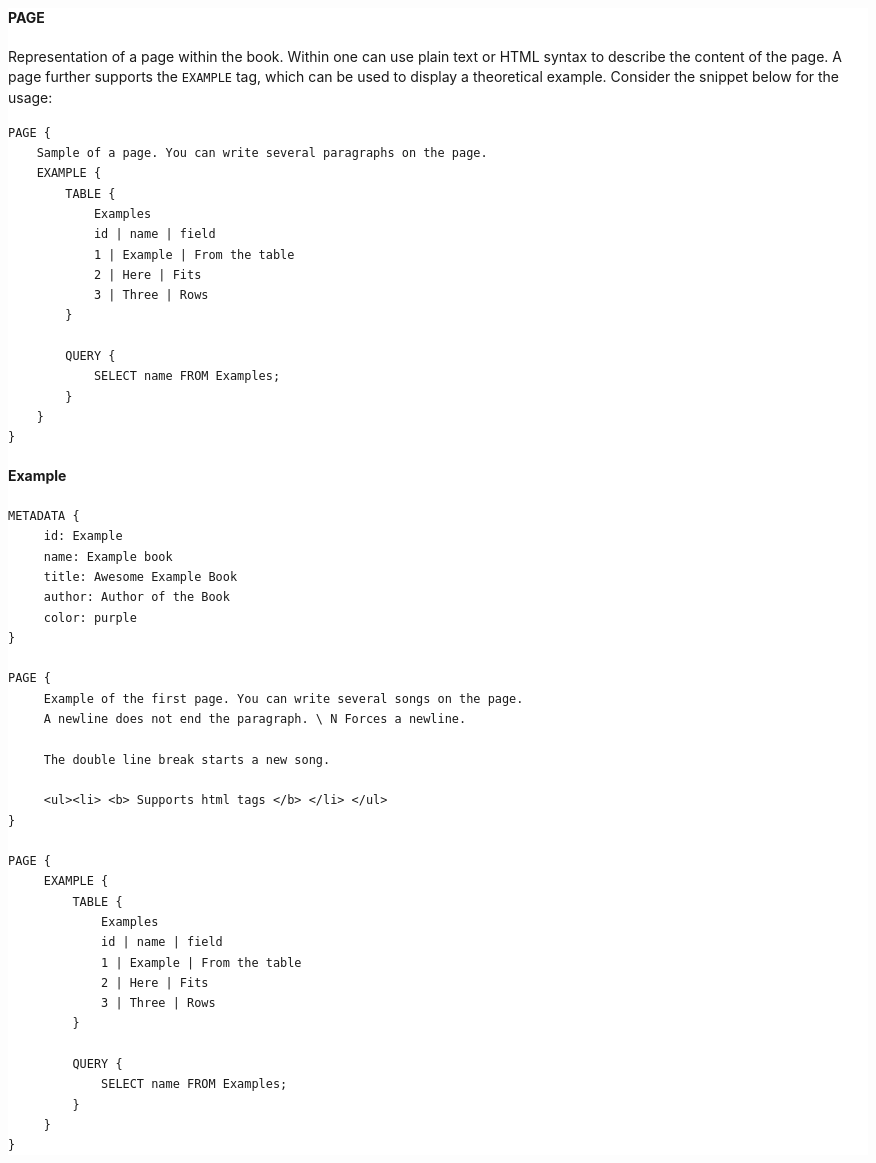 #### PAGE

Representation of a page within the book. Within one can use plain text or HTML syntax to describe the content of the
page. A page further supports the `EXAMPLE` tag, which can be used to display a theoretical example. Consider the
snippet below for the usage:

```
PAGE {
    Sample of a page. You can write several paragraphs on the page.
    EXAMPLE {
        TABLE {
            Examples
            id | name | field
            1 | Example | From the table
            2 | Here | Fits
            3 | Three | Rows
        }

        QUERY {
            SELECT name FROM Examples;
        }
    }
}
```

#### Example

```
METADATA {
     id: Example
     name: Example book
     title: Awesome Example Book
     author: Author of the Book
     color: purple
}

PAGE {
     Example of the first page. You can write several songs on the page.
     A newline does not end the paragraph. \ N Forces a newline.

     The double line break starts a new song.

     <ul><li> <b> Supports html tags </b> </li> </ul>
}

PAGE {
     EXAMPLE {
         TABLE {
             Examples
             id | name | field
             1 | Example | From the table
             2 | Here | Fits
             3 | Three | Rows
         }

         QUERY {
             SELECT name FROM Examples;
         }
     }
}
```
